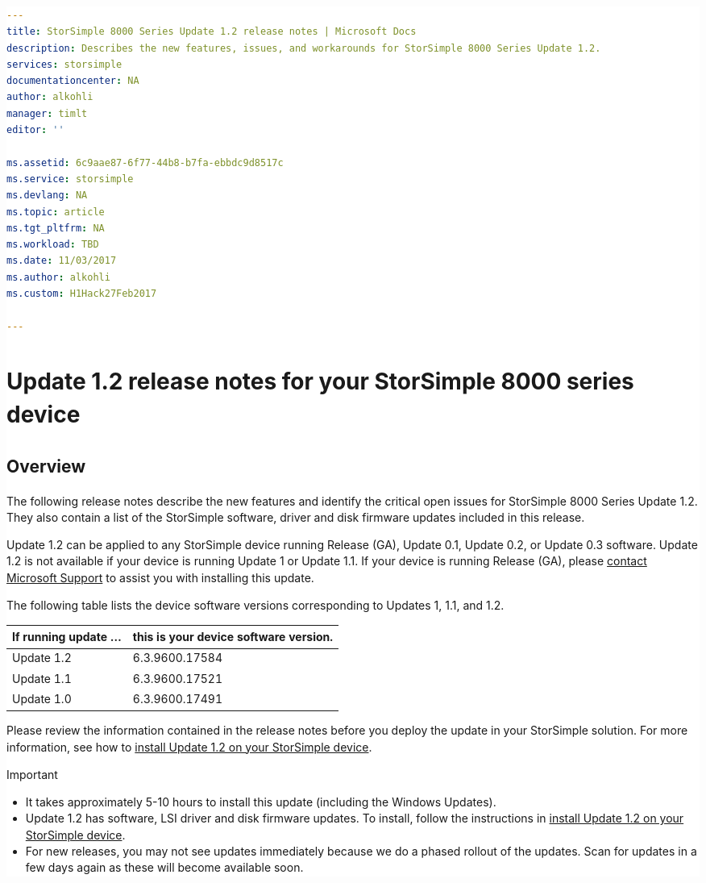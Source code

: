 ```yaml
---
title: StorSimple 8000 Series Update 1.2 release notes | Microsoft Docs
description: Describes the new features, issues, and workarounds for StorSimple 8000 Series Update 1.2.
services: storsimple
documentationcenter: NA
author: alkohli
manager: timlt
editor: ''

ms.assetid: 6c9aae87-6f77-44b8-b7fa-ebbdc9d8517c
ms.service: storsimple
ms.devlang: NA
ms.topic: article
ms.tgt_pltfrm: NA
ms.workload: TBD
ms.date: 11/03/2017
ms.author: alkohli
ms.custom: H1Hack27Feb2017

---
```

# Update 1.2 release notes for your StorSimple 8000 series device

## Overview
The following release notes describe the new features and identify the critical open issues for StorSimple 8000 Series Update 1.2. They also contain a list of the StorSimple software, driver and disk firmware updates included in this release. 

Update 1.2 can be applied to any StorSimple device running Release (GA), Update 0.1, Update 0.2, or Update 0.3 software. Update 1.2 is not available if your device is running Update 1 or Update 1.1. If your device is running Release (GA), please [contact Microsoft Support](storsimple-contact-microsoft-support.md) to assist you with installing this update.

The following table lists the device software versions corresponding to Updates 1, 1.1, and 1.2.

| If running update … | this is your device software version. |
| --- | --- |
| Update 1.2 |6.3.9600.17584 |
| Update 1.1 |6.3.9600.17521 |
| Update 1.0 |6.3.9600.17491 |

Please review the information contained in the release notes before you deploy the update in your StorSimple solution. For more information, see how to [install Update 1.2 on your StorSimple device](storsimple-install-update-1.md). 

> [!IMPORTANT]
> * It takes approximately 5-10 hours to install this update (including the Windows Updates). 
> * Update 1.2 has software, LSI driver and disk firmware updates. To install, follow the instructions in [install Update 1.2 on your StorSimple device](storsimple-install-update-1.md).
> * For new releases, you may not see updates immediately because we do a phased rollout of the updates. Scan for updates in a few days again as these will become available soon.
> 
> 
